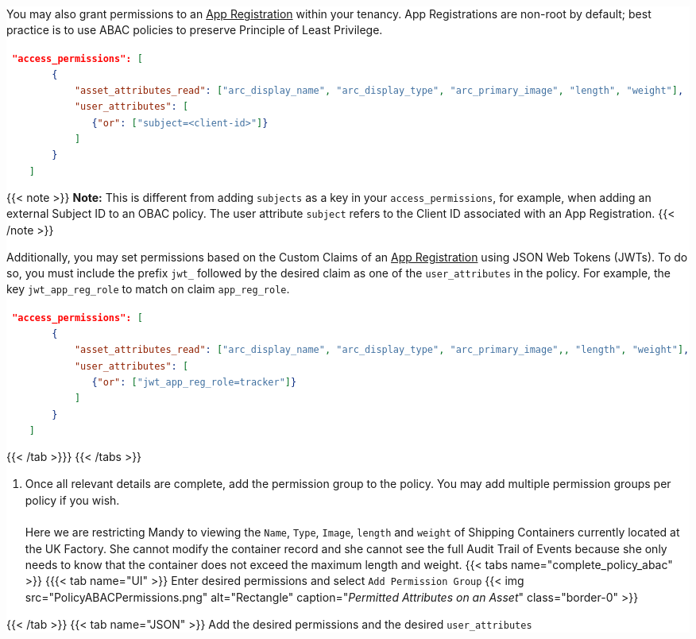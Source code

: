 You may also grant permissions to an [App Registration](/developers/developer-patterns/getting-access-tokens-using-app-registrations/) within your tenancy. App Registrations are non-root by default; best practice is to use ABAC policies to preserve Principle of Least Privilege.

```json
 "access_permissions": [
        {
            "asset_attributes_read": ["arc_display_name", "arc_display_type", "arc_primary_image", "length", "weight"],
            "user_attributes": [
               {"or": ["subject=<client-id>"]}
            ]
        }
    ]
```

{{< note >}}
**Note:** This is different from adding `subjects` as a key in your `access_permissions`, for example, when adding an external Subject ID to an OBAC policy. The user attribute `subject` refers to the Client ID associated with an App Registration.
{{< /note >}}

Additionally, you may set permissions based on the Custom Claims of an [App Registration](/developers/developer-patterns/getting-access-tokens-using-app-registrations/) using JSON Web Tokens (JWTs). To do so, you must include the prefix `jwt_` followed by the desired claim as one of the `user_attributes` in the policy. For example, the key `jwt_app_reg_role` to match on claim `app_reg_role`.

 ```json
  "access_permissions": [
         {
             "asset_attributes_read": ["arc_display_name", "arc_display_type", "arc_primary_image",, "length", "weight"],
             "user_attributes": [
                {"or": ["jwt_app_reg_role=tracker"]}
             ]
         }
     ]
 ```

{{< /tab >}}}
{{< /tabs >}}

1. Once all relevant details are complete, add the permission group to the policy. You may add multiple permission groups per policy if you wish.<br><br>Here we are restricting Mandy to viewing the `Name`, `Type`, `Image`, `length` and `weight` of Shipping Containers currently located at the UK Factory. She cannot modify the container record and she cannot see the full Audit Trail of Events because she only needs to know that the container does not exceed the maximum length and weight.
{{< tabs name="complete_policy_abac" >}}
{{{< tab name="UI" >}}
Enter desired permissions and select `Add Permission Group`
{{< img src="PolicyABACPermissions.png" alt="Rectangle" caption="<em>Permitted Attributes on an Asset</em>" class="border-0" >}}

{{< /tab >}}
{{< tab name="JSON" >}}
Add the desired permissions and the desired `user_attributes`

